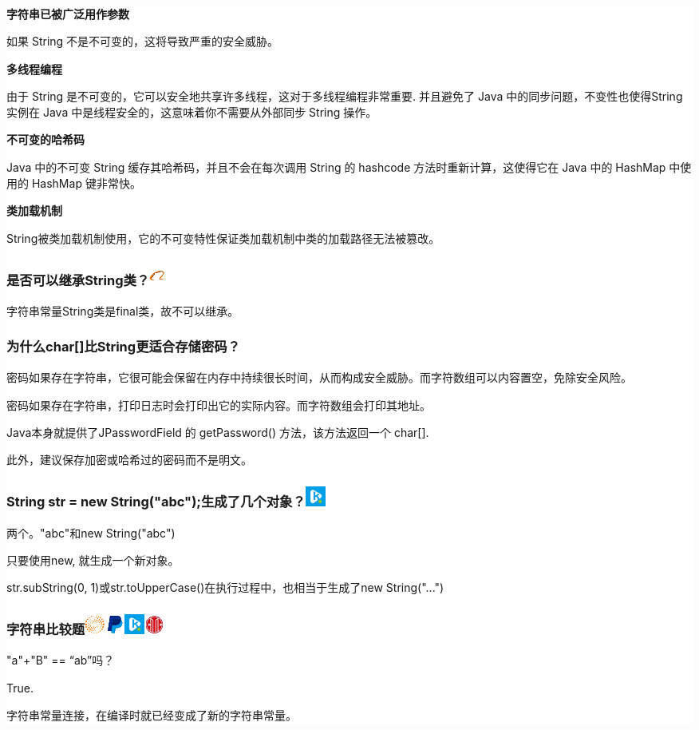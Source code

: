 **字符串已被广泛用作参数**

如果 String 不是不可变的，这将导致严重的安全威胁。

**多线程编程**

由于 String 是不可变的，它可以安全地共享许多线程，这对于多线程编程非常重要. 并且避免了 Java 中的同步问题，不变性也使得String 实例在 Java 中是线程安全的，这意味着你不需要从外部同步 String 操作。

**不可变的哈希码**

Java 中的不可变 String 缓存其哈希码，并且不会在每次调用 String 的 hashcode 方法时重新计算，这使得它在 Java 中的 HashMap 中使用的 HashMap 键非常快。

**类加载机制**

String被类加载机制使用，它的不可变特性保证类加载机制中类的加载路径无法被篡改。

### 是否可以继承String类？<img src="./icons/alibaba.gif" />

字符串常量String类是final类，故不可以继承。

### 为什么char[]比String更适合存储密码？

密码如果存在字符串，它很可能会保留在内存中持续很长时间，从而构成安全威胁。而字符数组可以内容置空，免除安全风险。

密码如果存在字符串，打印日志时会打印出它的实际内容。而字符数组会打印其地址。

Java本身就提供了JPasswordField 的 getPassword() 方法，该方法返回一个 char[].

此外，建议保存加密或哈希过的密码而不是明文。

### String str = new String("abc");生成了几个对象？<img src="./icons/kaikeba.gif" />

两个。"abc"和new String("abc")

只要使用new, 就生成一个新对象。

str.subString(0, 1)或str.toUpperCase()在执行过程中，也相当于生成了new String("...")

### 字符串比较题<img src="./icons/tr.gif" /><img src="./icons/paypal.gif" /><img src="./icons/kaikeba.gif" /><img src="./icons/citic.gif" />

"a"+"B" == “ab”吗？

True.

字符串常量连接，在编译时就已经变成了新的字符串常量。
